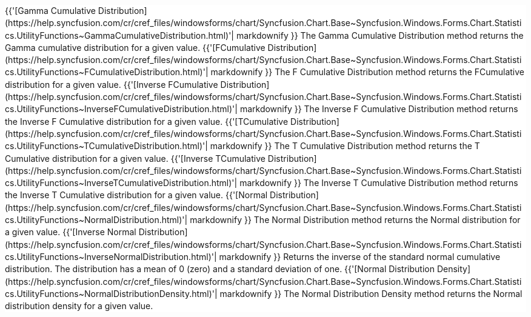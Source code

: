 <tr>
<td>
{{'[Gamma Cumulative Distribution](https://help.syncfusion.com/cr/cref_files/windowsforms/chart/Syncfusion.Chart.Base~Syncfusion.Windows.Forms.Chart.Statistics.UtilityFunctions~GammaCumulativeDistribution.html)'| markdownify }}
</td><td>
The Gamma Cumulative Distribution method returns the Gamma cumulative distribution for a given value.</td></tr>
<tr>
<td>
{{'[FCumulative Distribution](https://help.syncfusion.com/cr/cref_files/windowsforms/chart/Syncfusion.Chart.Base~Syncfusion.Windows.Forms.Chart.Statistics.UtilityFunctions~FCumulativeDistribution.html)'| markdownify }}
</td><td>
The F Cumulative Distribution method returns the FCumulative distribution for a given value.</td></tr>
<tr>
<td>
{{'[Inverse FCumulative Distribution](https://help.syncfusion.com/cr/cref_files/windowsforms/chart/Syncfusion.Chart.Base~Syncfusion.Windows.Forms.Chart.Statistics.UtilityFunctions~InverseFCumulativeDistribution.html)'| markdownify }}
</td><td>
The Inverse F Cumulative Distribution method returns the Inverse F Cumulative distribution for a given value.</td></tr>
<tr>
<td>
{{'[TCumulative Distribution](https://help.syncfusion.com/cr/cref_files/windowsforms/chart/Syncfusion.Chart.Base~Syncfusion.Windows.Forms.Chart.Statistics.UtilityFunctions~TCumulativeDistribution.html)'| markdownify }}
</td><td>
The T Cumulative Distribution method returns the T Cumulative distribution for a given value.</td></tr>
<tr>
<td>
{{'[Inverse TCumulative Distribution](https://help.syncfusion.com/cr/cref_files/windowsforms/chart/Syncfusion.Chart.Base~Syncfusion.Windows.Forms.Chart.Statistics.UtilityFunctions~InverseTCumulativeDistribution.html)'| markdownify }}
</td><td>
The Inverse T Cumulative Distribution method returns the Inverse T Cumulative distribution for a given value.</td></tr>
<tr>
<td>
{{'[Normal Distribution](https://help.syncfusion.com/cr/cref_files/windowsforms/chart/Syncfusion.Chart.Base~Syncfusion.Windows.Forms.Chart.Statistics.UtilityFunctions~NormalDistribution.html)'| markdownify }}
</td><td>
The Normal Distribution method returns the Normal distribution for a given value.</td></tr>
<tr>
<td>
{{'[Inverse Normal Distribution](https://help.syncfusion.com/cr/cref_files/windowsforms/chart/Syncfusion.Chart.Base~Syncfusion.Windows.Forms.Chart.Statistics.UtilityFunctions~InverseNormalDistribution.html)'| markdownify }}
</td><td>
Returns the inverse of the standard normal cumulative distribution. The distribution has a mean of 0 (zero) and a standard deviation of one.</td></tr>
<tr>
<td>
{{'[Normal Distribution Density](https://help.syncfusion.com/cr/cref_files/windowsforms/chart/Syncfusion.Chart.Base~Syncfusion.Windows.Forms.Chart.Statistics.UtilityFunctions~NormalDistributionDensity.html)'| markdownify }}
</td><td>
The Normal Distribution Density method returns the Normal distribution density for a given value.</td></tr>
<tr>